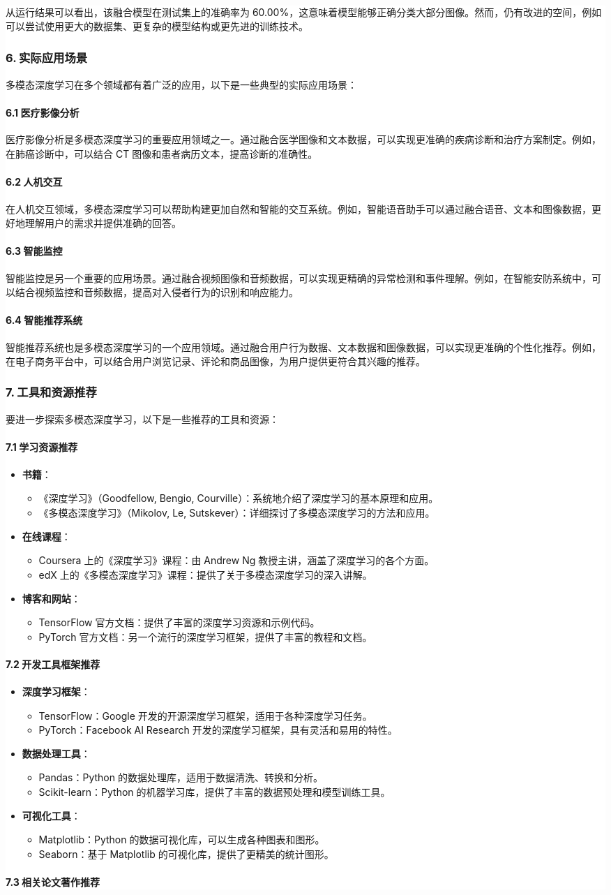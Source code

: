 从运行结果可以看出，该融合模型在测试集上的准确率为 60.00%，这意味着模型能够正确分类大部分图像。然而，仍有改进的空间，例如可以尝试使用更大的数据集、更复杂的模型结构或更先进的训练技术。

### 6. 实际应用场景

多模态深度学习在多个领域都有着广泛的应用，以下是一些典型的实际应用场景：

#### 6.1 医疗影像分析

医疗影像分析是多模态深度学习的重要应用领域之一。通过融合医学图像和文本数据，可以实现更准确的疾病诊断和治疗方案制定。例如，在肺癌诊断中，可以结合 CT 图像和患者病历文本，提高诊断的准确性。

#### 6.2 人机交互

在人机交互领域，多模态深度学习可以帮助构建更加自然和智能的交互系统。例如，智能语音助手可以通过融合语音、文本和图像数据，更好地理解用户的需求并提供准确的回答。

#### 6.3 智能监控

智能监控是另一个重要的应用场景。通过融合视频图像和音频数据，可以实现更精确的异常检测和事件理解。例如，在智能安防系统中，可以结合视频监控和音频数据，提高对入侵者行为的识别和响应能力。

#### 6.4 智能推荐系统

智能推荐系统也是多模态深度学习的一个应用领域。通过融合用户行为数据、文本数据和图像数据，可以实现更准确的个性化推荐。例如，在电子商务平台中，可以结合用户浏览记录、评论和商品图像，为用户提供更符合其兴趣的推荐。

### 7. 工具和资源推荐

要进一步探索多模态深度学习，以下是一些推荐的工具和资源：

#### 7.1 学习资源推荐

- **书籍**：
  - 《深度学习》（Goodfellow, Bengio, Courville）：系统地介绍了深度学习的基本原理和应用。
  - 《多模态深度学习》（Mikolov, Le, Sutskever）：详细探讨了多模态深度学习的方法和应用。

- **在线课程**：
  - Coursera 上的《深度学习》课程：由 Andrew Ng 教授主讲，涵盖了深度学习的各个方面。
  - edX 上的《多模态深度学习》课程：提供了关于多模态深度学习的深入讲解。

- **博客和网站**：
  - TensorFlow 官方文档：提供了丰富的深度学习资源和示例代码。
  - PyTorch 官方文档：另一个流行的深度学习框架，提供了丰富的教程和文档。

#### 7.2 开发工具框架推荐

- **深度学习框架**：
  - TensorFlow：Google 开发的开源深度学习框架，适用于各种深度学习任务。
  - PyTorch：Facebook AI Research 开发的深度学习框架，具有灵活和易用的特性。

- **数据处理工具**：
  - Pandas：Python 的数据处理库，适用于数据清洗、转换和分析。
  - Scikit-learn：Python 的机器学习库，提供了丰富的数据预处理和模型训练工具。

- **可视化工具**：
  - Matplotlib：Python 的数据可视化库，可以生成各种图表和图形。
  - Seaborn：基于 Matplotlib 的可视化库，提供了更精美的统计图形。

#### 7.3 相关论文著作推荐
